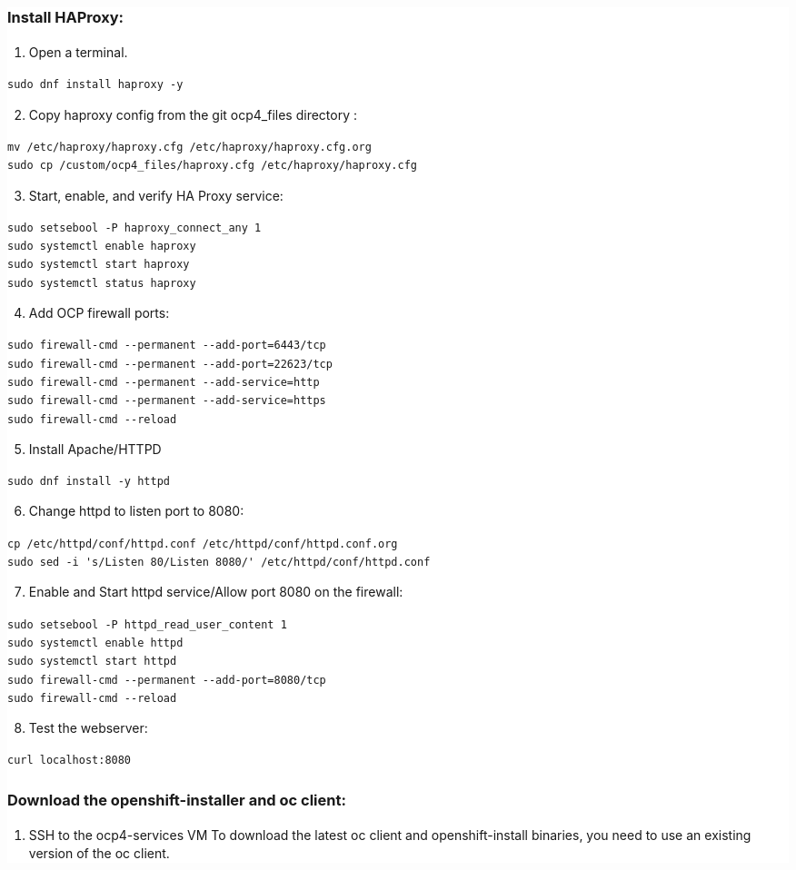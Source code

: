 ### Install HAProxy:
1. Open a terminal.
```
sudo dnf install haproxy -y
```

2. Copy haproxy config from the git ocp4_files directory :
```
mv /etc/haproxy/haproxy.cfg /etc/haproxy/haproxy.cfg.org
sudo cp /custom/ocp4_files/haproxy.cfg /etc/haproxy/haproxy.cfg
```

3. Start, enable, and verify HA Proxy service:
```
sudo setsebool -P haproxy_connect_any 1
sudo systemctl enable haproxy
sudo systemctl start haproxy
sudo systemctl status haproxy
```

4. Add OCP firewall ports:
```
sudo firewall-cmd --permanent --add-port=6443/tcp
sudo firewall-cmd --permanent --add-port=22623/tcp
sudo firewall-cmd --permanent --add-service=http
sudo firewall-cmd --permanent --add-service=https
sudo firewall-cmd --reload
```
5. Install Apache/HTTPD
```
sudo dnf install -y httpd
```
6. Change httpd to listen port to 8080:
```
cp /etc/httpd/conf/httpd.conf /etc/httpd/conf/httpd.conf.org
sudo sed -i 's/Listen 80/Listen 8080/' /etc/httpd/conf/httpd.conf
```
7. Enable and Start httpd service/Allow port 8080 on the firewall:
```
sudo setsebool -P httpd_read_user_content 1
sudo systemctl enable httpd
sudo systemctl start httpd
sudo firewall-cmd --permanent --add-port=8080/tcp
sudo firewall-cmd --reload
```
8. Test the webserver:
```
curl localhost:8080
```

### Download the openshift-installer and oc client:
1. SSH to the ocp4-services VM
To download the latest oc client and openshift-install binaries, you need to use an existing version of the oc client.
